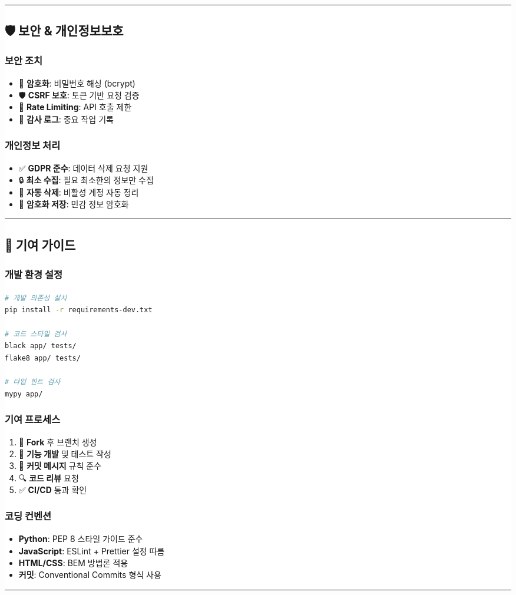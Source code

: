 
---

## 🛡️ **보안 & 개인정보보호**

### **보안 조치**

- 🔐 **암호화**: 비밀번호 해싱 (bcrypt)
- 🛡️ **CSRF 보호**: 토큰 기반 요청 검증
- 🚦 **Rate Limiting**: API 호출 제한
- 📝 **감사 로그**: 중요 작업 기록

### **개인정보 처리**

- ✅ **GDPR 준수**: 데이터 삭제 요청 지원
- 🔒 **최소 수집**: 필요 최소한의 정보만 수집
- 📅 **자동 삭제**: 비활성 계정 자동 정리
- 🔐 **암호화 저장**: 민감 정보 암호화

---

## 🤝 **기여 가이드**

### **개발 환경 설정**

```bash
# 개발 의존성 설치
pip install -r requirements-dev.txt

# 코드 스타일 검사
black app/ tests/
flake8 app/ tests/

# 타입 힌트 검사
mypy app/
```

### **기여 프로세스**

1. 🍴 **Fork** 후 브랜치 생성
2. 🔧 **기능 개발** 및 테스트 작성
3. 📝 **커밋 메시지** 규칙 준수
4. 🔍 **코드 리뷰** 요청
5. ✅ **CI/CD** 통과 확인

### **코딩 컨벤션**

- **Python**: PEP 8 스타일 가이드 준수
- **JavaScript**: ESLint + Prettier 설정 따름
- **HTML/CSS**: BEM 방법론 적용
- **커밋**: Conventional Commits 형식 사용

---